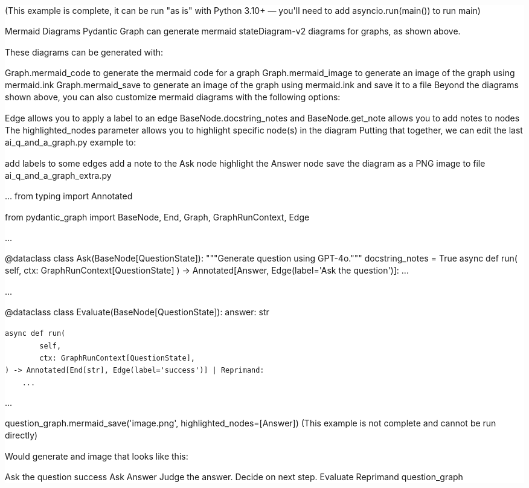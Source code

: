(This example is complete, it can be run "as is" with Python 3.10+ — you'll need to add asyncio.run(main()) to run main)

Mermaid Diagrams
Pydantic Graph can generate mermaid stateDiagram-v2 diagrams for graphs, as shown above.

These diagrams can be generated with:

Graph.mermaid_code to generate the mermaid code for a graph
Graph.mermaid_image to generate an image of the graph using mermaid.ink
Graph.mermaid_save to generate an image of the graph using mermaid.ink and save it to a file
Beyond the diagrams shown above, you can also customize mermaid diagrams with the following options:

Edge allows you to apply a label to an edge
BaseNode.docstring_notes and BaseNode.get_note allows you to add notes to nodes
The highlighted_nodes parameter allows you to highlight specific node(s) in the diagram
Putting that together, we can edit the last ai_q_and_a_graph.py example to:

add labels to some edges
add a note to the Ask node
highlight the Answer node
save the diagram as a PNG image to file
ai_q_and_a_graph_extra.py

...
from typing import Annotated

from pydantic_graph import BaseNode, End, Graph, GraphRunContext, Edge

...

@dataclass
class Ask(BaseNode[QuestionState]):
"""Generate question using GPT-4o."""
docstring_notes = True
async def run(
self, ctx: GraphRunContext[QuestionState]
) -> Annotated[Answer, Edge(label='Ask the question')]:
...

...

@dataclass
class Evaluate(BaseNode[QuestionState]):
answer: str

    async def run(
            self,
            ctx: GraphRunContext[QuestionState],
    ) -> Annotated[End[str], Edge(label='success')] | Reprimand:
        ...

...

question_graph.mermaid_save('image.png', highlighted_nodes=[Answer])
(This example is not complete and cannot be run directly)

Would generate and image that looks like this:

Ask the question
success
Ask
Answer
Judge the answer.
Decide on next step.
Evaluate
Reprimand
question_graph
